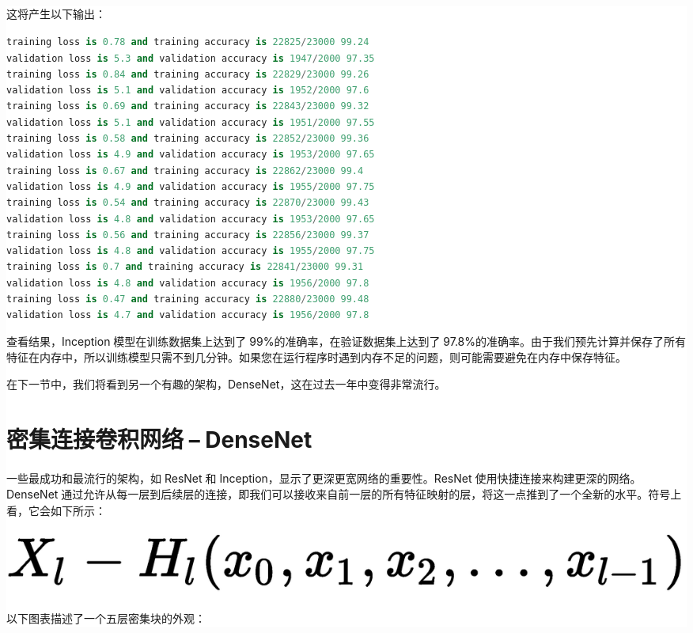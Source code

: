 这将产生以下输出：

```py
training loss is 0.78 and training accuracy is 22825/23000 99.24
validation loss is 5.3 and validation accuracy is 1947/2000 97.35
training loss is 0.84 and training accuracy is 22829/23000 99.26
validation loss is 5.1 and validation accuracy is 1952/2000 97.6
training loss is 0.69 and training accuracy is 22843/23000 99.32
validation loss is 5.1 and validation accuracy is 1951/2000 97.55
training loss is 0.58 and training accuracy is 22852/23000 99.36
validation loss is 4.9 and validation accuracy is 1953/2000 97.65
training loss is 0.67 and training accuracy is 22862/23000 99.4
validation loss is 4.9 and validation accuracy is 1955/2000 97.75
training loss is 0.54 and training accuracy is 22870/23000 99.43
validation loss is 4.8 and validation accuracy is 1953/2000 97.65
training loss is 0.56 and training accuracy is 22856/23000 99.37
validation loss is 4.8 and validation accuracy is 1955/2000 97.75
training loss is 0.7 and training accuracy is 22841/23000 99.31
validation loss is 4.8 and validation accuracy is 1956/2000 97.8
training loss is 0.47 and training accuracy is 22880/23000 99.48
validation loss is 4.7 and validation accuracy is 1956/2000 97.8
```

查看结果，Inception 模型在训练数据集上达到了 99%的准确率，在验证数据集上达到了 97.8%的准确率。由于我们预先计算并保存了所有特征在内存中，所以训练模型只需不到几分钟。如果您在运行程序时遇到内存不足的问题，则可能需要避免在内存中保存特征。

在下一节中，我们将看到另一个有趣的架构，DenseNet，这在过去一年中变得非常流行。

# 密集连接卷积网络 – DenseNet

一些最成功和最流行的架构，如 ResNet 和 Inception，显示了更深更宽网络的重要性。ResNet 使用快捷连接来构建更深的网络。DenseNet 通过允许从每一层到后续层的连接，即我们可以接收来自前一层的所有特征映射的层，将这一点推到了一个全新的水平。符号上看，它会如下所示：

![](img/adc8b7d8-c009-4882-83bf-55122b79de47.png)

以下图表描述了一个五层密集块的外观：
